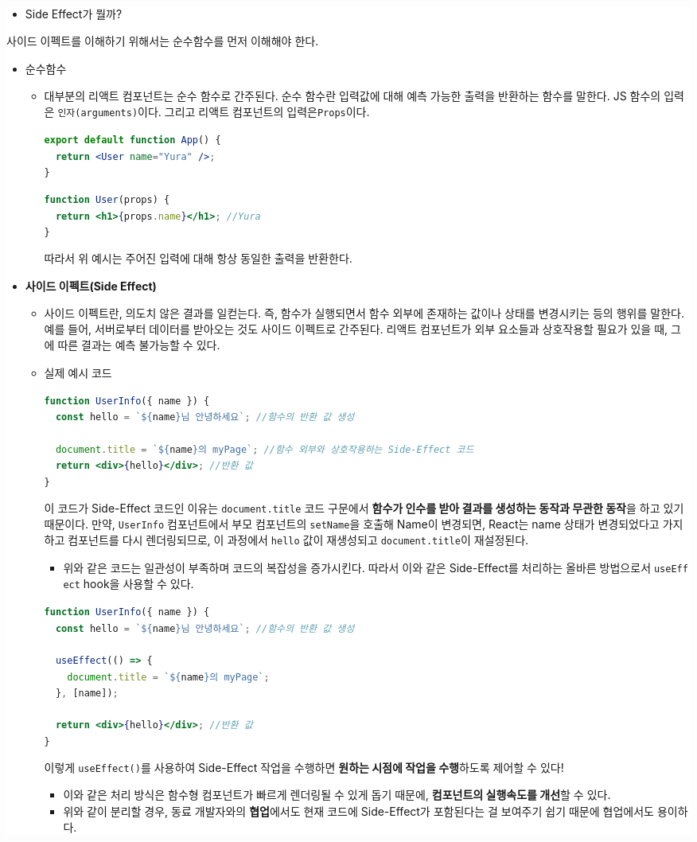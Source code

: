 - Side Effect가 뭘까?

사이드 이펙트를 이해하기 위해서는 순수함수를 먼저 이해해야 한다.

- 순수함수
  - 대부분의 리액트 컴포넌트는 순수 함수로 간주된다. 순수 함수란 입력값에 대해 예측 가능한 출력을 반환하는 함수를 말한다. JS 함수의 입력은 `인자(arguments)`이다. 그리고 리액트 컴포넌트의 입력은`Props`이다.
    ```jsx
    export default function App() {
      return <User name="Yura" />;
    }
    ```
    ```jsx
    function User(props) {
      return <h1>{props.name}</h1>; //Yura
    }
    ```
    따라서 위 예시는 주어진 입력에 대해 항상 동일한 출력을 반환한다.
- **사이드 이펙트(Side Effect)**

  - 사이드 이펙트란, 의도치 않은 결과를 일컫는다. 즉, 함수가 실행되면서 함수 외부에 존재하는 값이나 상태를 변경시키는 등의 행위를 말한다. 예를 들어, 서버로부터 데이터를 받아오는 것도 사이드 이펙트로 간주된다. 리액트 컴포넌트가 외부 요소들과 상호작용할 필요가 있을 때, 그에 따른 결과는 예측 불가능할 수 있다.
  - 실제 예시 코드

    ```jsx
    function UserInfo({ name }) {
      const hello = `${name}님 안녕하세요`; //함수의 반환 값 생성

      document.title = `${name}의 myPage`; //함수 외부와 상호작용하는 Side-Effect 코드
      return <div>{hello}</div>; //반환 값
    }
    ```

    이 코드가 Side-Effect 코드인 이유는 `document.title` 코드 구문에서 **함수가 인수를 받아 결과를 생성하는 동작과 무관한 동작**을 하고 있기 때문이다.
    만약, `UserInfo` 컴포넌트에서 부모 컴포넌트의 `setName`을 호출해 Name이 변경되면, React는 name 상태가 변경되었다고 가지하고 컴포넌트를 다시 렌더링되므로, 이 과정에서 `hello` 값이 재생성되고 `document.title`이 재설정된다.

    - 위와 같은 코드는 일관성이 부족하며 코드의 복잡성을 증가시킨다.
      따라서 이와 같은 Side-Effect를 처리하는 올바른 방법으로서 `useEffect` hook을 사용할 수 있다.

    ```jsx
    function UserInfo({ name }) {
      const hello = `${name}님 안녕하세요`; //함수의 반환 값 생성

      useEffect(() => {
        document.title = `${name}의 myPage`;
      }, [name]);

      return <div>{hello}</div>; //반환 값
    }
    ```

    이렇게 `useEffect()`를 사용하여 Side-Effect 작업을 수행하면 **원하는 시점에 작업을 수행**하도록 제어할 수 있다!

    - 이와 같은 처리 방식은 함수형 컴포넌트가 빠르게 렌더링될 수 있게 돕기 때문에, **컴포넌트의 실행속도를 개선**할 수 있다.
    - 위와 같이 분리할 경우, 동료 개발자와의 **협업**에서도 현재 코드에 Side-Effect가 포함된다는 걸 보여주기 쉽기 때문에 협업에서도 용이하다.
